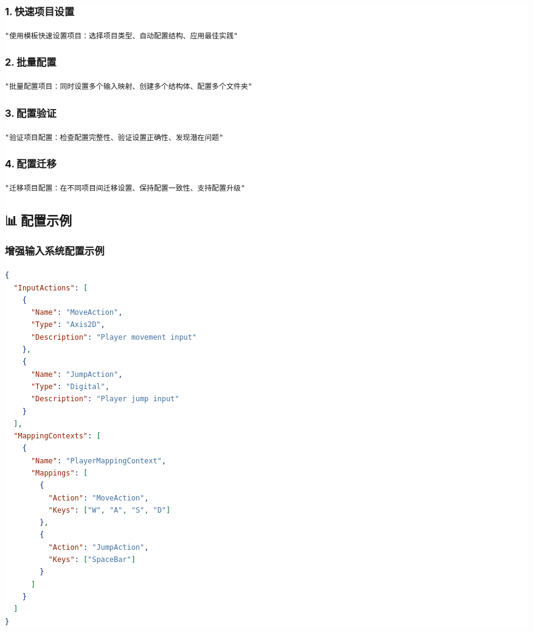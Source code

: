 ### 1. 快速项目设置
```
"使用模板快速设置项目：选择项目类型、自动配置结构、应用最佳实践"
```

### 2. 批量配置
```
"批量配置项目：同时设置多个输入映射、创建多个结构体、配置多个文件夹"
```

### 3. 配置验证
```
"验证项目配置：检查配置完整性、验证设置正确性、发现潜在问题"
```

### 4. 配置迁移
```
"迁移项目配置：在不同项目间迁移设置、保持配置一致性、支持配置升级"
```

## 📊 配置示例

### 增强输入系统配置示例
```json
{
  "InputActions": [
    {
      "Name": "MoveAction",
      "Type": "Axis2D",
      "Description": "Player movement input"
    },
    {
      "Name": "JumpAction",
      "Type": "Digital",
      "Description": "Player jump input"
    }
  ],
  "MappingContexts": [
    {
      "Name": "PlayerMappingContext",
      "Mappings": [
        {
          "Action": "MoveAction",
          "Keys": ["W", "A", "S", "D"]
        },
        {
          "Action": "JumpAction",
          "Keys": ["SpaceBar"]
        }
      ]
    }
  ]
}
```
